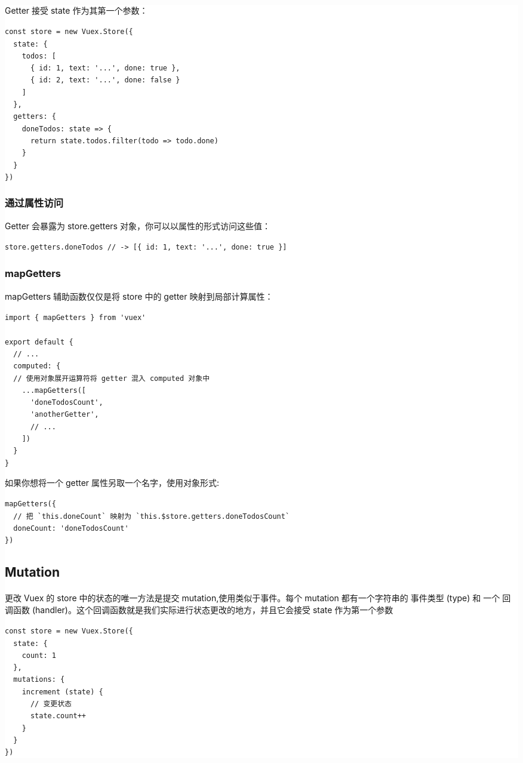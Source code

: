 Getter 接受 state 作为其第一个参数：

	const store = new Vuex.Store({
	  state: {
	    todos: [
	      { id: 1, text: '...', done: true },
	      { id: 2, text: '...', done: false }
	    ]
	  },
	  getters: {
	    doneTodos: state => {
	      return state.todos.filter(todo => todo.done)
	    }
	  }
	})

### 通过属性访问

Getter 会暴露为 store.getters 对象，你可以以属性的形式访问这些值：

	store.getters.doneTodos // -> [{ id: 1, text: '...', done: true }]

### mapGetters

mapGetters 辅助函数仅仅是将 store 中的 getter 映射到局部计算属性：

	import { mapGetters } from 'vuex'
	
	export default {
	  // ...
	  computed: {
	  // 使用对象展开运算符将 getter 混入 computed 对象中
	    ...mapGetters([
	      'doneTodosCount',
	      'anotherGetter',
	      // ...
	    ])
	  }
	}

如果你想将一个 getter 属性另取一个名字，使用对象形式:

	mapGetters({
	  // 把 `this.doneCount` 映射为 `this.$store.getters.doneTodosCount`
	  doneCount: 'doneTodosCount'
	})


## Mutation

更改 Vuex 的 store 中的状态的唯一方法是提交 mutation,使用类似于事件。每个 mutation 都有一个字符串的 事件类型 (type) 和 一个 回调函数 (handler)。这个回调函数就是我们实际进行状态更改的地方，并且它会接受 state 作为第一个参数

	const store = new Vuex.Store({
	  state: {
	    count: 1
	  },
	  mutations: {
	    increment (state) {
	      // 变更状态
	      state.count++
	    }
	  }
	})
